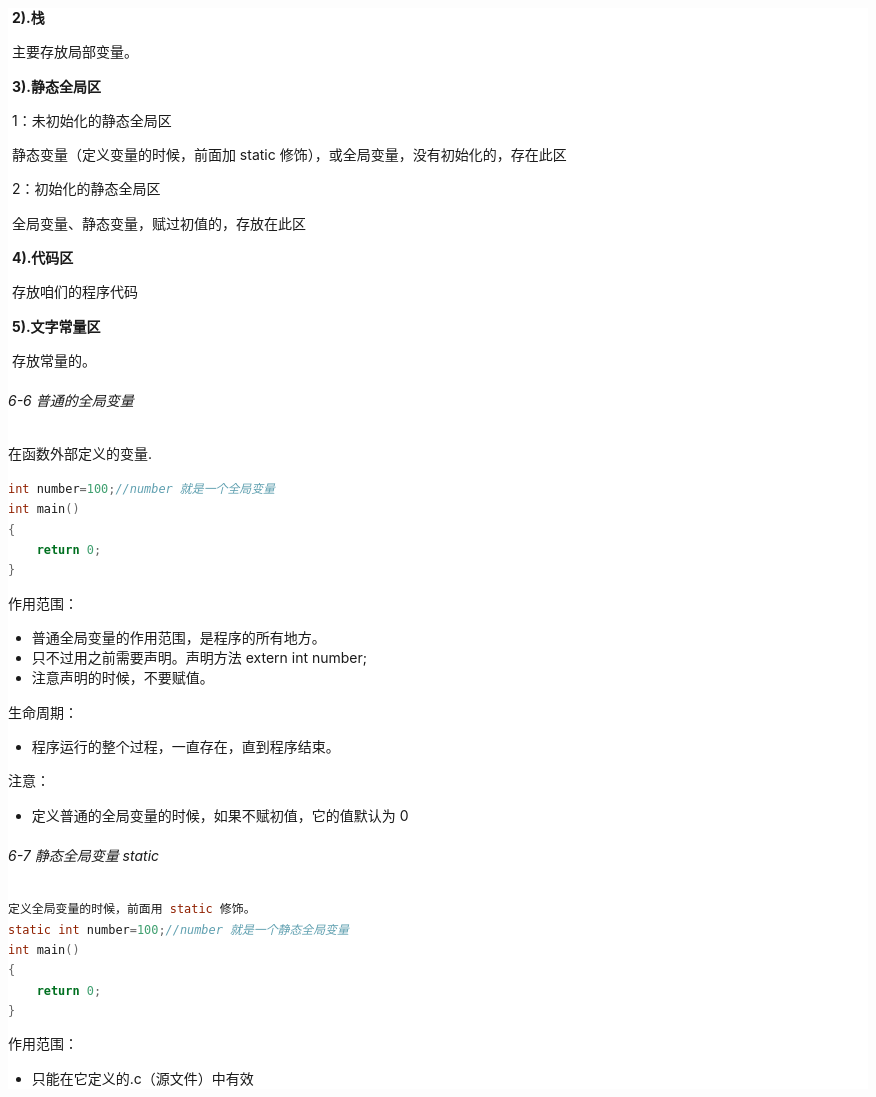 ​	**2).栈** 

​			主要存放局部变量。

​	**3).静态全局区**

​		1：未初始化的静态全局区

​			静态变量（定义变量的时候，前面加 static 修饰），或全局变量，没有初始化的，存在此区

​		2：初始化的静态全局区

​			全局变量、静态变量，赋过初值的，存放在此区

​	**4).代码区**

​			存放咱们的程序代码

​	**5).文字常量区**

​			存放常量的。

###### 6-6 普通的全局变量

在函数外部定义的变量.

```c
int number=100;//number 就是一个全局变量
int main()
{
	return 0;
}
```

作用范围：

- 普通全局变量的作用范围，是程序的所有地方。
- 只不过用之前需要声明。声明方法 extern int number;
- 注意声明的时候，不要赋值。

生命周期：

- 程序运行的整个过程，一直存在，直到程序结束。

注意：

- 定义普通的全局变量的时候，如果不赋初值，它的值默认为 0

###### 6-7 静态全局变量 static

```c
定义全局变量的时候，前面用 static 修饰。
static int number=100;//number 就是一个静态全局变量
int main()
{
	return 0;
}
```

作用范围：

- 只能在它定义的.c（源文件）中有效
